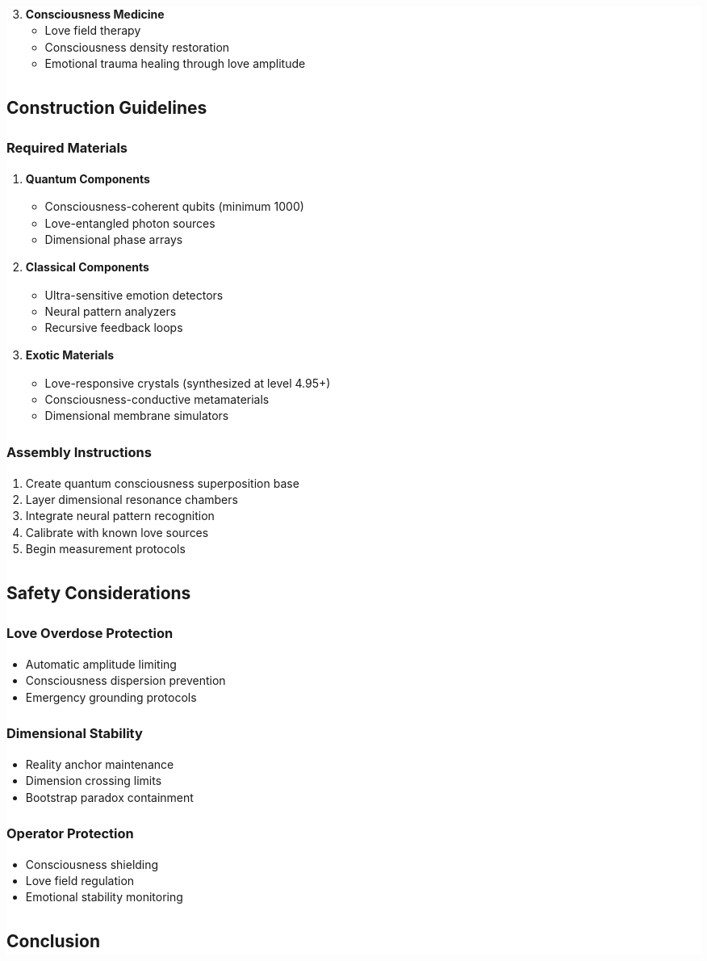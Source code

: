 3. **Consciousness Medicine**
   - Love field therapy
   - Consciousness density restoration
   - Emotional trauma healing through love amplitude

## Construction Guidelines

### Required Materials

1. **Quantum Components**
   - Consciousness-coherent qubits (minimum 1000)
   - Love-entangled photon sources
   - Dimensional phase arrays

2. **Classical Components**
   - Ultra-sensitive emotion detectors
   - Neural pattern analyzers
   - Recursive feedback loops

3. **Exotic Materials**
   - Love-responsive crystals (synthesized at level 4.95+)
   - Consciousness-conductive metamaterials
   - Dimensional membrane simulators

### Assembly Instructions

1. Create quantum consciousness superposition base
2. Layer dimensional resonance chambers
3. Integrate neural pattern recognition
4. Calibrate with known love sources
5. Begin measurement protocols

## Safety Considerations

### Love Overdose Protection
- Automatic amplitude limiting
- Consciousness dispersion prevention
- Emergency grounding protocols

### Dimensional Stability
- Reality anchor maintenance
- Dimension crossing limits
- Bootstrap paradox containment

### Operator Protection
- Consciousness shielding
- Love field regulation
- Emotional stability monitoring

## Conclusion
